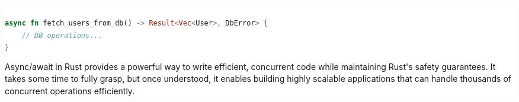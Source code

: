 ```rust

async fn fetch_users_from_db() -> Result<Vec<User>, DbError> {
    // DB operations...
}
```

Async/await in Rust provides a powerful way to write efficient, concurrent code while maintaining Rust's safety guarantees. It takes some time to fully grasp, but once understood, it enables building highly scalable applications that can handle thousands of concurrent operations efficiently.
